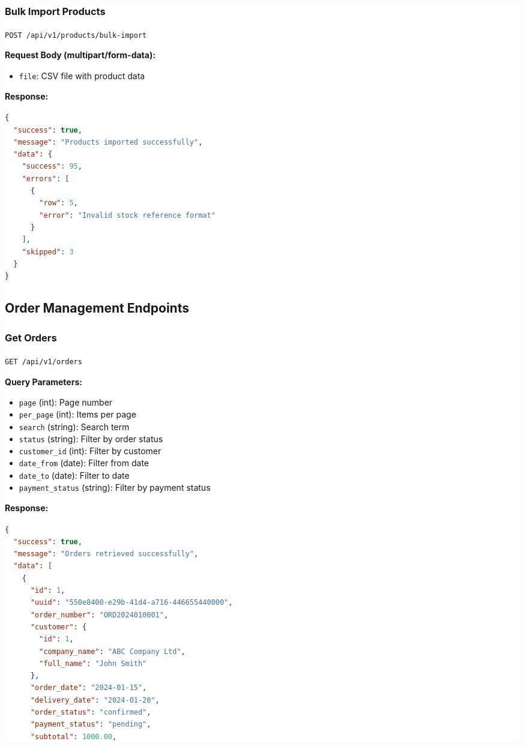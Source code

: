 ```json
```

### Bulk Import Products
```http
POST /api/v1/products/bulk-import
```

**Request Body (multipart/form-data):**
- `file`: CSV file with product data

**Response:**
```json
{
  "success": true,
  "message": "Products imported successfully",
  "data": {
    "success": 95,
    "errors": [
      {
        "row": 5,
        "error": "Invalid stock reference format"
      }
    ],
    "skipped": 3
  }
}
```

## Order Management Endpoints

### Get Orders
```http
GET /api/v1/orders
```

**Query Parameters:**
- `page` (int): Page number
- `per_page` (int): Items per page
- `search` (string): Search term
- `status` (string): Filter by order status
- `customer_id` (int): Filter by customer
- `date_from` (date): Filter from date
- `date_to` (date): Filter to date
- `payment_status` (string): Filter by payment status

**Response:**
```json
{
  "success": true,
  "message": "Orders retrieved successfully",
  "data": [
    {
      "id": 1,
      "uuid": "550e8400-e29b-41d4-a716-446655440000",
      "order_number": "ORD2024010001",
      "customer": {
        "id": 1,
        "company_name": "ABC Company Ltd",
        "full_name": "John Smith"
      },
      "order_date": "2024-01-15",
      "delivery_date": "2024-01-20",
      "order_status": "confirmed",
      "payment_status": "pending",
      "subtotal": 1000.00,
```